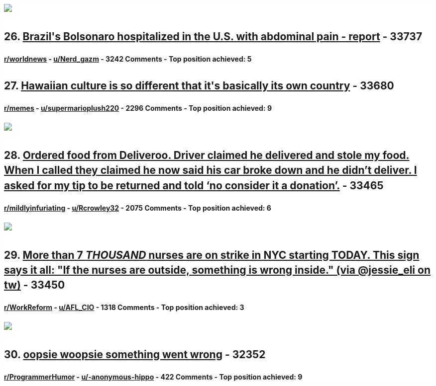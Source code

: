 <a href="https://i.redd.it/qqfna5kegzaa1.png"><img src="https://b.thumbs.redditmedia.com/uK2lIKRSb7uyKTFGtBc88QGSEzGtE0iff9oUnBPiWVk.jpg"></img></a>

## 26. [Brazil's Bolsonaro hospitalized in the U.S. with abdominal pain - report](http://reddit.com/r/worldnews/comments/107jyp7/brazils_bolsonaro_hospitalized_in_the_us_with/) - 33737
#### [r/worldnews](http://reddit.com/r/worldnews) - [u/Nerd_gazm](http://reddit.com/u/Nerd_gazm) - 3242 Comments - Top position achieved: 5

## 27. [Hawaiian culture is so different that it's basically its own country](http://reddit.com/r/memes/comments/107miqv/hawaiian_culture_is_so_different_that_its/) - 33680
#### [r/memes](http://reddit.com/r/memes) - [u/supermarioplush220](http://reddit.com/u/supermarioplush220) - 2296 Comments - Top position achieved: 9

<a href="https://i.redd.it/1xwakw4rv3ba1.jpg"><img src="https://b.thumbs.redditmedia.com/b9ujyVz44vUBJbHAkNou7OJyXeYBULj83pJipFYoU2I.jpg"></img></a>

## 28. [Ordered food from Deliveroo. Driver claimed he delivered and stole my food. When I called they claimed he now said his car broke down and he didn’t deliver. I asked for my tip to be returned and told ‘no consider it a donation’.](http://reddit.com/r/mildlyinfuriating/comments/107eh69/ordered_food_from_deliveroo_driver_claimed_he/) - 33465
#### [r/mildlyinfuriating](http://reddit.com/r/mildlyinfuriating) - [u/Rcrowley32](http://reddit.com/u/Rcrowley32) - 2075 Comments - Top position achieved: 6

<a href="https://i.redd.it/o4bq1eq2a2ba1.jpg"><img src="https://b.thumbs.redditmedia.com/bPOgiO4_GgoHSis62lP2OR-IWA9zJTItlfeqgjb7oBM.jpg"></img></a>

## 29. [More than 7 *THOUSAND* nurses are on strike in NYC starting TODAY. This sign says it all: "If the nurses are outside, something is wrong inside." (via @jessie_eli on tw)](http://reddit.com/r/WorkReform/comments/107hyo8/more_than_7_thousand_nurses_are_on_strike_in_nyc/) - 33450
#### [r/WorkReform](http://reddit.com/r/WorkReform) - [u/AFL_CIO](http://reddit.com/u/AFL_CIO) - 1318 Comments - Top position achieved: 3

<a href="https://i.redd.it/81chjyi2j1ba1.jpg"><img src="https://a.thumbs.redditmedia.com/CJWZLz3T4wPqcRKmz1c1n3zD4Litgj_eqhJlqnmqwD8.jpg"></img></a>

## 30. [oopsie woopsie something went wrong](http://reddit.com/r/ProgrammerHumor/comments/107g0e1/oopsie_woopsie_something_went_wrong/) - 32352
#### [r/ProgrammerHumor](http://reddit.com/r/ProgrammerHumor) - [u/-anonymous-hippo](http://reddit.com/u/-anonymous-hippo) - 422 Comments - Top position achieved: 9
